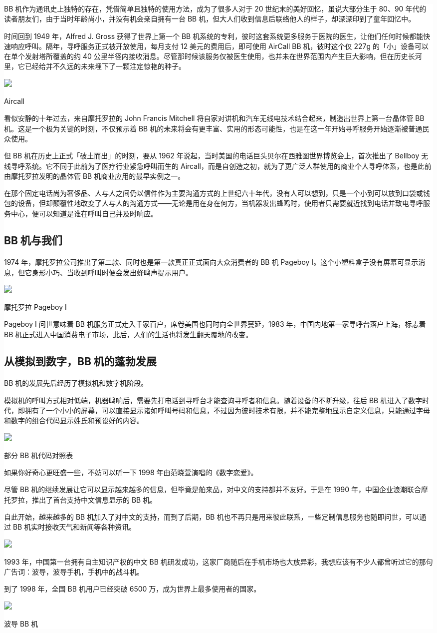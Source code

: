 BB 机作为通讯史上独特的存在，凭借简单且独特的使用方法，成为了很多人对于 20 世纪末的美好回忆，虽说大部分生于 80、90 年代的读者朋友们，由于当时年龄尚小，并没有机会亲自拥有一台 BB 机，但大人们收到信息后联络他人的样子，却深深印到了童年回忆中。

时间回到 1949 年，Alfred J. Gross 获得了世界上第一个 BB 机系统的专利，彼时这套系统更多服务于医院的医生，让他们任何时候都能快速响应呼叫。隔年，寻呼服务正式被开放使用，每月支付 12 美元的费用后，即可使用 AirCall BB 机，彼时这个仅 227g 的「小」设备可以在单个发射塔所覆盖的约 40 公里半径内接收消息。尽管那时候该服务仅被医生使用，也并未在世界范围内产生巨大影响，但在历史长河里，它已经给并不久远的未来埋下了一颗注定惊艳的种子。

![](https://proxy-prod.omnivore-image-cache.app/0x0,sN_eyHf6A4fcwOi89eW_j45Z0QFSQmrV2NzBeaBUGR4c/https://cdn.sspai.com/2023/12/13/article/7b964a703f80f6371a5a3bf5a442a2d1?imageView2/2/w/1120/q/90/interlace/1/ignore-error/1)

Aircall

看似安静的十年过去，来自摩托罗拉的 John Francis Mitchell 将自家对讲机和汽车无线电技术结合起来，制造出世界上第一台晶体管 BB 机。这是一个极为关键的时刻，不仅预示着 BB 机的未来将会有更丰富、实用的形态可能性，也是在这一年开始寻呼服务开始逐渐被普通民众使用。

但 BB 机在历史上正式「破土而出」的时刻，要从 1962 年说起，当时美国的电话巨头贝尔在西雅图世界博览会上，首次推出了 Bellboy 无线寻呼系统。它不同于此前为了医疗行业紧急呼叫而生的 Aircall，而是自创造之初，就为了更广泛人群使用的商业个人寻呼体系，也是此前由摩托罗拉发明的晶体管 BB 机商业应用的最早实例之一。

在那个固定电话尚为奢侈品、人与人之间仍以信件作为主要沟通方式的上世纪六十年代，没有人可以想到，只是一个小到可以放到口袋或钱包的设备，但却颠覆性地改变了人与人的沟通方式——无论是用在身在何方，当机器发出蜂鸣时，使用者只需要就近找到电话并致电寻呼服务中心，便可以知道是谁在呼叫自己并及时响应。

## BB 机与我们

1974 年，摩托罗拉公司推出了第二款、同时也是第一款真正正式面向大众消费者的 BB 机 Pageboy I。这个小塑料盒子没有屏幕可显示消息，但它身形小巧、当收到呼叫时便会发出蜂鸣声提示用户。

![](https://proxy-prod.omnivore-image-cache.app/0x0,sQgz6DdwZKHmeamAIgsSiTNdw1pHGh9PT63amgOj0pP4/https://cdn.sspai.com/2023/12/13/article/236c85007d3c27d113a95eea8f264890?imageView2/2/w/1120/q/90/interlace/1/ignore-error/1)

摩托罗拉 Pageboy I

Pageboy I 问世意味着 BB 机服务正式走入千家百户，席卷美国也同时向全世界蔓延，1983 年，中国内地第一家寻呼台落户上海，标志着 BB 机正式进入中国消费电子市场，此后，人们的生活也将发生翻天覆地的改变。

## 从模拟到数字，BB 机的蓬勃发展

BB 机的发展先后经历了模拟机和数字机阶段。

模拟机的呼叫方式相对低端，机器鸣响后，需要先打电话到寻呼台才能查询寻呼者和信息。随着设备的不断升级，往后 BB 机进入了数字时代，即拥有了一个小小的屏幕，可以直接显示诸如呼叫号码和信息，不过因为彼时技术有限，并不能完整地显示自定义信息，只能通过字母和数字的组合代码显示姓氏和预设好的内容。

![](https://proxy-prod.omnivore-image-cache.app/0x0,sUQwc-60iHgmSRlQpnBGtHL5yMRDubhaqgNj2dFYwTQ0/https://cdn.sspai.com/2023/12/13/article/8f8a33a10d61e1529c7d9769eb900615?imageView2/2/w/1120/q/90/interlace/1/ignore-error/1)

部分 BB 机代码对照表

如果你好奇心更旺盛一些，不妨可以听一下 1998 年由范晓萱演唱的《数字恋爱》。

尽管 BB 机的继续发展让它可以显示越来越多的信息，但毕竟是舶来品，对中文的支持都并不友好。于是在 1990 年，中国企业浪潮联合摩托罗拉，推出了首台支持中文信息显示的 BB 机。

自此开始，越来越多的 BB 机加入了对中文的支持，而到了后期，BB 机也不再只是用来彼此联系，一些定制信息服务也随即问世，可以通过 BB 机实时接收天气和新闻等各种资讯。

![](https://proxy-prod.omnivore-image-cache.app/0x0,sWZfRdt4kMsJDdbCREsgmr6-XJNDgAxGGB781POzQ0Ik/https://cdn.sspai.com/2023/12/13/article/170f31c2c8ea91c8d02cefb5623e6633?imageView2/2/w/1120/q/90/interlace/1/ignore-error/1)

1993 年，中国第一台拥有自主知识产权的中文 BB 机研发成功，这家厂商随后在手机市场也大放异彩，我想应该有不少人都曾听过它的那句广告词：波导，波导手机，手机中的战斗机。

到了 1998 年，全国 BB 机用户已经突破 6500 万，成为世界上最多使用者的国家。

![](https://proxy-prod.omnivore-image-cache.app/0x0,s4XwoXFKXhH2dakTe-yNOHP9SkT_MrDFERroUv1T3r-g/https://cdn.sspai.com/2023/12/13/article/55fd15b949846fa4db58e9efcdfe72fb?imageView2/2/w/1120/q/90/interlace/1/ignore-error/1)

波导 BB 机
